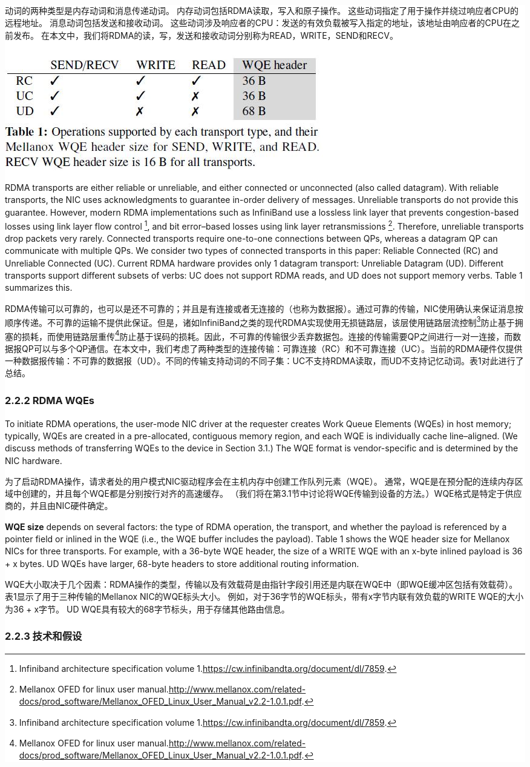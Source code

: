 动词的两种类型是内存动词和消息传递动词。 内存动词包括RDMA读取，写入和原子操作。 这些动词指定了用于操作并绕过响应者CPU的远程地址。 消息动词包括发送和接收动词。 这些动词涉及响应者的CPU：发送的有效负载被写入指定的地址，该地址由响应者的CPU在之前发布。 在本文中，我们将RDMA的读，写，发送和接收动词分别称为READ，WRITE，SEND和RECV。

![表1](https://raw.githubusercontent.com/liao20081228/blog/master/图片/Design_Guidelines_for_High_Performance_RDMA_Systems/表1.jpg)

RDMA transports are either reliable or unreliable, and either connected or unconnected (also called datagram). With reliable transports, the NIC uses acknowledgments to guarantee in-order delivery of messages. Unreliable transports do not provide this guarantee. However, modern RDMA implementations such as InfiniBand use a lossless link layer that prevents congestion-based losses using link layer flow control [^1], and bit error–based losses using link layer retransmissions [^8]. Therefore, unreliable transports drop packets very rarely. Connected transports require one-to-one connections between QPs, whereas a datagram QP can communicate with multiple QPs. We consider two types of connected transports in this paper: Reliable Connected (RC) and Unreliable Connected (UC). Current RDMA hardware provides only 1 datagram transport: Unreliable Datagram (UD). Different transports support different subsets of verbs: UC does not support RDMA reads, and UD does not support memory verbs. Table 1 summarizes this.

RDMA传输可以可靠的，也可以是还不可靠的；并且是有连接或者无连接的（也称为数据报）。通过可靠的传输，NIC使用确认来保证消息按顺序传递。不可靠的运输不提供此保证。但是，诸如InfiniBand之类的现代RDMA实现使用无损链路层，该层使用链路层流控制[^1]防止基于拥塞的损耗，而使用链路层重传[^8]防止基于误码的损耗。因此，不可靠的传输很少丢弃数据包。连接的传输需要QP之间进行一对一连接，而数据报QP可以与多个QP通信。在本文中，我们考虑了两种类型的连接传输：可靠连接（RC）和不可靠连接（UC）。当前的RDMA硬件仅提供一种数据报传输：不可靠的数据报（UD）。不同的传输支持动词的不同子集：UC不支持RDMA读取，而UD不支持记忆动词。表1对此进行了总结。


### 2.2.2 RDMA WQEs

To initiate RDMA operations, the user-mode NIC driver at the requester creates Work Queue Elements (WQEs) in host memory; typically, WQEs are created in a pre-allocated, contiguous memory region, and each WQE is individually cache line–aligned. (We discuss methods of transferring WQEs to the device in Section 3.1.) The WQE format is vendor-specific and is determined by the NIC hardware.

为了启动RDMA操作，请求者处的用户模式NIC驱动程序会在主机内存中创建工作队列元素（WQE）。 通常，WQE是在预分配的连续内存区域中创建的，并且每个WQE都是分别按行对齐的高速缓存。 （我们将在第3.1节中讨论将WQE传输到设备的方法。）WQE格式是特定于供应商的，并且由NIC硬件确定。

**WQE size** depends on several factors: the type of RDMA operation, the transport, and whether the payload is referenced by a pointer field or inlined in the WQE (i.e., the WQE buffer includes the payload). Table 1 shows the WQE header size for Mellanox NICs for three transports. For example, with a 36-byte WQE header, the size of a WRITE WQE with an x-byte inlined payload is 36 + x bytes. UD WQEs have larger, 68-byte headers to store additional routing information.

WQE大小取决于几个因素：RDMA操作的类型，传输以及有效载荷是由指针字段引用还是内联在WQE中（即WQE缓冲区包括有效载荷）。 表1显示了用于三种传输的Mellanox NIC的WQE标头大小。 例如，对于36字节的WQE标头，带有x字节内联有效负载的WRITE WQE的大小为36 + x字节。 UD WQE具有较大的68字节标头，用于存储其他路由信息。



### 2.2.3 技术和假设


[^1]: Infiniband architecture specification volume 1.https://cw.infinibandta.org/document/dl/7859.
[^2]: Intel Atom Processor C2000 Product Family for Microserver. http://www.intel.in/content/dam/www/public/us/en/documents/datasheets/atom-c2000-microserver-datasheet.pdf.
[^3]: Intel Xeon Processor E5-1600/2400/2600/4600 v3 Product Families. http://www.intel.com/content/dam/www/public/us/en/documents/datasheets/xeon-e5-v3-datasheet-vol-2.pdf.
[^4]:  Intel Xeon Processor E5-1600/2400/2600/4600(E5-Product Family) Product Families.http://www.intel.com/content/dam/www/public/us/en/documents/datasheets/xeon-e5-1600-2600-vol-2-datasheet.pdf.
[^5]:  Intel Xeon Processor D-1500 Product Family.http://www.intel.in/content/dam/www/public/us/en/documents/product-briefs/xeon-processor-d-brief.pdf.
[^6]: Intel Xeon Phi Processor Knights Landing Architectural Overview. https://www.nersc.gov/assets/Uploads/KNL-ISC-2015-Workshop-Keynote.pdf.
[^7]: Mellanox ConnectX-4 product brief. http://www.mellanox.com/related-docs/prod_silicon/PB_ConnectX-4_VPI_Card.pdf.
[^8]: Mellanox OFED for linux user manual.http://www.mellanox.com/related-docs/prod_software/Mellanox_OFED_Linux_User_Manual_v2.2-1.0.1.pdf.
[^9]: Understanding Performance of PCI Express Systems. http://www.xilinx.com/support/documentation/white_papers/wp350.pdf.
[^10]: M. Balakrishnan, D. Malkhi, V. Prabhakaran,T. Wobber, M. Wei, and J. D. Davis. CORFU: a shared log design for flash clusters. In Proc. 9th USENIX NSDI, Apr. 2012.
[^11]: C. Binnig, U. Çetintemel, A. Crotty, A. Galakatos,T. Kraska, E. Zamanian, and S. B. Zdonik. The end of slow networks: It’s time for a redesign. CoRR,abs/1504.01048, 2015. URL http://arxiv.org/abs/1504.01048.
[^12]: Y. Chen, X. Wei, J. Shi, R. Chen, and H. Chen. Fast and general distributed transactions using RDMA and HTM. In Proc. 11th ACM European Conference on Computer Systems (EuroSys), Apr. 2016.
[^13]: A. Dragojevi´c, D. Narayanan, O. Hodson, and M. Castro. FaRM: Fast remote memory. In Proc. 11th USENIX NSDI, Apr. 2014.
[^14]: A. Dragojevi´c, D. Narayanan, E. B. Nightingale, M. Renzelmann, A. Shamis, A. Badam, and M. Castro. No compromises: Distributed transactions with consistency, availability, and performance. In Proc. 25th ACM Symposium on Operating Systems Principles (SOSP), Oct. 2015.
[^15]: M. Flajslik and M. Rosenblum. Network interface design for low latency request-response protocols. In Proc. USENIX Annual Technical Conference, June 2013.
[^16]: S. Gallenmüller, P. Emmerich, F. Wohlfart, D. Raumer, and G. Carle. Comparison of frameworks for high-performance packet io. In ANCS, 2015.
[^17]: G. Gibson, G. Grider, A. Jacobson, and W. Lloyd. PRObE: A Thousand-Node Experimental Cluster f